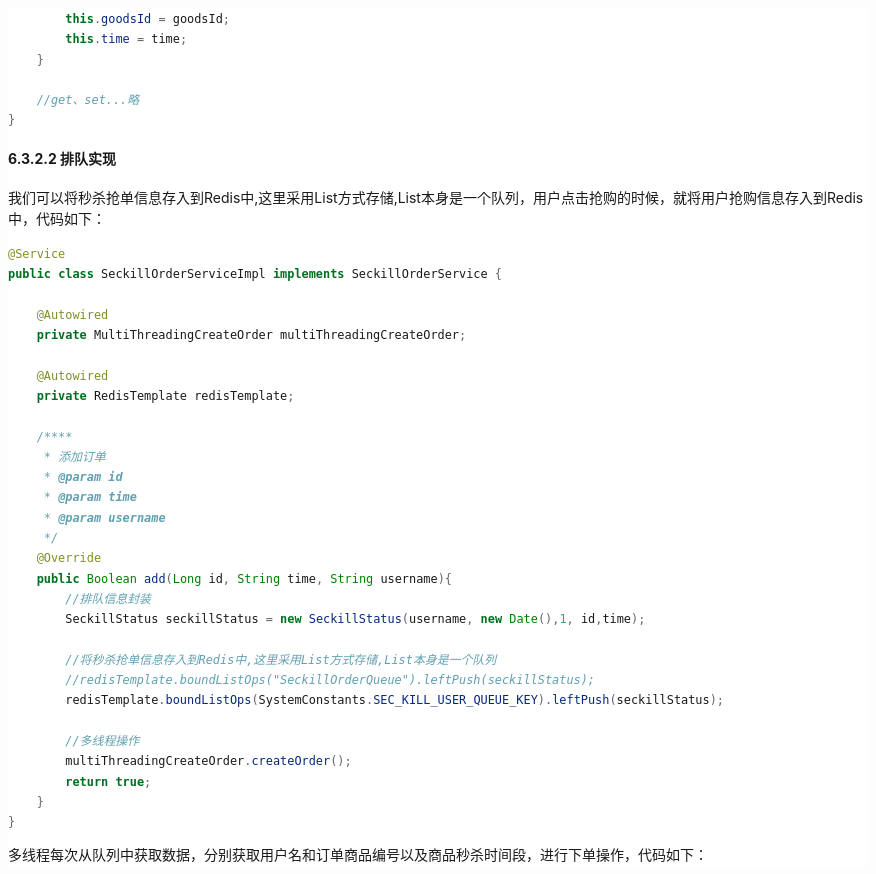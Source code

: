 ```java
        this.goodsId = goodsId;
        this.time = time;
    }
    
    //get、set...略
}
```

#### 6.3.2.2 排队实现

我们可以将秒杀抢单信息存入到Redis中,这里采用List方式存储,List本身是一个队列，用户点击抢购的时候，就将用户抢购信息存入到Redis中，代码如下：

```java
@Service
public class SeckillOrderServiceImpl implements SeckillOrderService {

    @Autowired
    private MultiThreadingCreateOrder multiThreadingCreateOrder;

    @Autowired
    private RedisTemplate redisTemplate;

    /****
     * 添加订单
     * @param id
     * @param time
     * @param username
     */
    @Override
    public Boolean add(Long id, String time, String username){
        //排队信息封装
        SeckillStatus seckillStatus = new SeckillStatus(username, new Date(),1, id,time);

        //将秒杀抢单信息存入到Redis中,这里采用List方式存储,List本身是一个队列
        //redisTemplate.boundListOps("SeckillOrderQueue").leftPush(seckillStatus);
        redisTemplate.boundListOps(SystemConstants.SEC_KILL_USER_QUEUE_KEY).leftPush(seckillStatus);

        //多线程操作
        multiThreadingCreateOrder.createOrder();
        return true;
    }
}
```

多线程每次从队列中获取数据，分别获取用户名和订单商品编号以及商品秒杀时间段，进行下单操作，代码如下：
